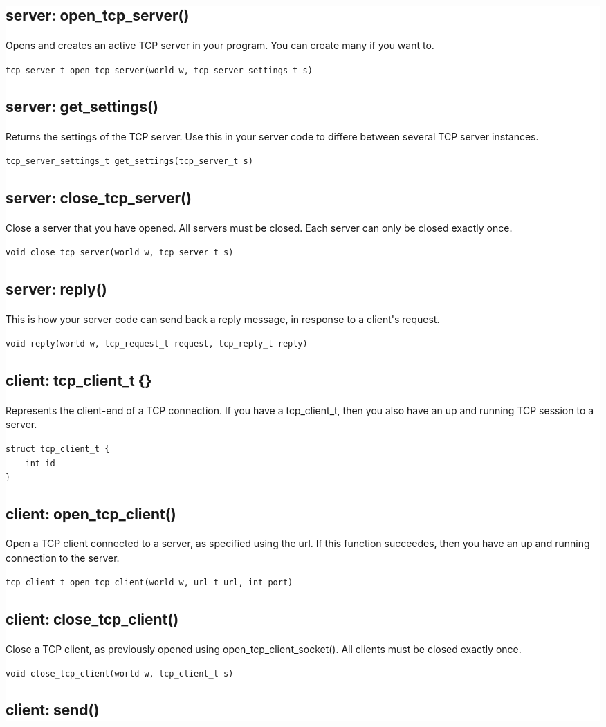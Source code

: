 ## server: open\_tcp\_server()

Opens and creates an active TCP server in your program. You can create many if you want to.

	tcp_server_t open_tcp_server(world w, tcp_server_settings_t s)


## server: get\_settings()

Returns the settings of the TCP server. Use this in your server code to differe between several TCP server instances.

	tcp_server_settings_t get_settings(tcp_server_t s)


## server: close\_tcp\_server()

Close a server that you have opened. All servers must be closed. Each server can only be closed exactly once.

	void close_tcp_server(world w, tcp_server_t s)

## server: reply()

This is how your server code can send back a reply message, in response to a client's request.

	void reply(world w, tcp_request_t request, tcp_reply_t reply)


## client: tcp\_client\_t {}

Represents the client-end of a TCP connection. If you have a tcp_client_t, then you also have an up and running TCP session to a server.

	struct tcp_client_t {
		int id
	}


## client: open\_tcp\_client()

Open a TCP client connected to a server, as specified using the url. If this function succeedes, then you have an up and running connection to the server.

	tcp_client_t open_tcp_client(world w, url_t url, int port)

## client: close\_tcp\_client()

Close a TCP client, as previously opened using open_tcp_client_socket(). All clients must be closed exactly once.

	void close_tcp_client(world w, tcp_client_t s)

## client: send()
